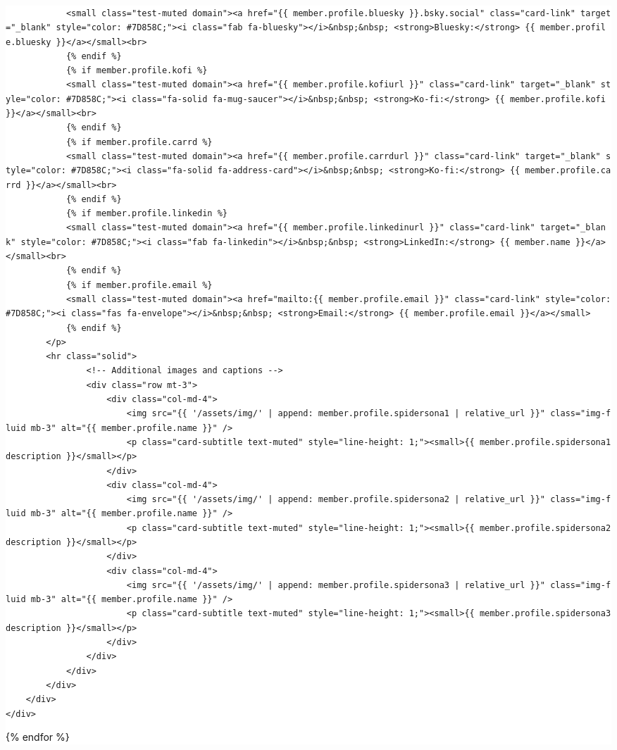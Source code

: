				<small class="test-muted domain"><a href="{{ member.profile.bluesky }}.bsky.social" class="card-link" target="_blank" style="color: #7D858C;"><i class="fab fa-bluesky"></i>&nbsp;&nbsp; <strong>Bluesky:</strong> {{ member.profile.bluesky }}</a></small><br>
				{% endif %}
				{% if member.profile.kofi %}
				<small class="test-muted domain"><a href="{{ member.profile.kofiurl }}" class="card-link" target="_blank" style="color: #7D858C;"><i class="fa-solid fa-mug-saucer"></i>&nbsp;&nbsp; <strong>Ko-fi:</strong> {{ member.profile.kofi }}</a></small><br>
				{% endif %}
				{% if member.profile.carrd %}
				<small class="test-muted domain"><a href="{{ member.profile.carrdurl }}" class="card-link" target="_blank" style="color: #7D858C;"><i class="fa-solid fa-address-card"></i>&nbsp;&nbsp; <strong>Ko-fi:</strong> {{ member.profile.carrd }}</a></small><br>
				{% endif %}
				{% if member.profile.linkedin %}
				<small class="test-muted domain"><a href="{{ member.profile.linkedinurl }}" class="card-link" target="_blank" style="color: #7D858C;"><i class="fab fa-linkedin"></i>&nbsp;&nbsp; <strong>LinkedIn:</strong> {{ member.name }}</a></small><br>
				{% endif %}
				{% if member.profile.email %}
				<small class="test-muted domain"><a href="mailto:{{ member.profile.email }}" class="card-link" style="color: #7D858C;"><i class="fas fa-envelope"></i>&nbsp;&nbsp; <strong>Email:</strong> {{ member.profile.email }}</a></small>
				{% endif %}
			</p>
			<hr class="solid">
                    <!-- Additional images and captions -->
                    <div class="row mt-3">
                        <div class="col-md-4">
                            <img src="{{ '/assets/img/' | append: member.profile.spidersona1 | relative_url }}" class="img-fluid mb-3" alt="{{ member.profile.name }}" />
                            <p class="card-subtitle text-muted" style="line-height: 1;"><small>{{ member.profile.spidersona1description }}</small></p>
                        </div>
                        <div class="col-md-4">
                            <img src="{{ '/assets/img/' | append: member.profile.spidersona2 | relative_url }}" class="img-fluid mb-3" alt="{{ member.profile.name }}" />
                            <p class="card-subtitle text-muted" style="line-height: 1;"><small>{{ member.profile.spidersona2description }}</small></p>
                        </div>
                        <div class="col-md-4">
                            <img src="{{ '/assets/img/' | append: member.profile.spidersona3 | relative_url }}" class="img-fluid mb-3" alt="{{ member.profile.name }}" />
                            <p class="card-subtitle text-muted" style="line-height: 1;"><small>{{ member.profile.spidersona3description }}</small></p>
                        </div>
                    </div>
                </div>
            </div>
        </div>
    </div>
</p>
{% endfor %}
